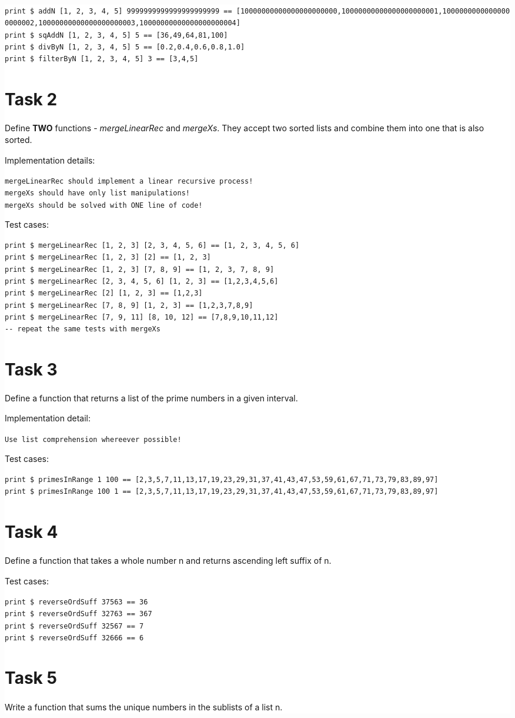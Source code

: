     print $ addN [1, 2, 3, 4, 5] 9999999999999999999999 == [10000000000000000000000,10000000000000000000001,10000000000000000000002,10000000000000000000003,10000000000000000000004]
    print $ sqAddN [1, 2, 3, 4, 5] 5 == [36,49,64,81,100]
    print $ divByN [1, 2, 3, 4, 5] 5 == [0.2,0.4,0.6,0.8,1.0]
    print $ filterByN [1, 2, 3, 4, 5] 3 == [3,4,5]

# Task 2
Define **TWO** functions - *mergeLinearRec* and *mergeXs*. They accept two sorted lists and combine them into one that is also sorted. 

Implementation details:

    mergeLinearRec should implement a linear recursive process!
    mergeXs should have only list manipulations!
    mergeXs should be solved with ONE line of code!

Test cases:

    print $ mergeLinearRec [1, 2, 3] [2, 3, 4, 5, 6] == [1, 2, 3, 4, 5, 6]
    print $ mergeLinearRec [1, 2, 3] [2] == [1, 2, 3]
    print $ mergeLinearRec [1, 2, 3] [7, 8, 9] == [1, 2, 3, 7, 8, 9]
    print $ mergeLinearRec [2, 3, 4, 5, 6] [1, 2, 3] == [1,2,3,4,5,6]
    print $ mergeLinearRec [2] [1, 2, 3] == [1,2,3]
    print $ mergeLinearRec [7, 8, 9] [1, 2, 3] == [1,2,3,7,8,9]
    print $ mergeLinearRec [7, 9, 11] [8, 10, 12] == [7,8,9,10,11,12]
    -- repeat the same tests with mergeXs

# Task 3
Define a function that returns a list of the prime numbers in a given interval.

Implementation detail:

    Use list comprehension whereever possible!

Test cases:

    print $ primesInRange 1 100 == [2,3,5,7,11,13,17,19,23,29,31,37,41,43,47,53,59,61,67,71,73,79,83,89,97]
    print $ primesInRange 100 1 == [2,3,5,7,11,13,17,19,23,29,31,37,41,43,47,53,59,61,67,71,73,79,83,89,97]

# Task 4
Define a function that takes a whole number n and returns ascending left suffix of n.

Test cases:

    print $ reverseOrdSuff 37563 == 36
    print $ reverseOrdSuff 32763 == 367
    print $ reverseOrdSuff 32567 == 7
    print $ reverseOrdSuff 32666 == 6

# Task 5
Write a function that sums the unique numbers in the sublists of a list n.
